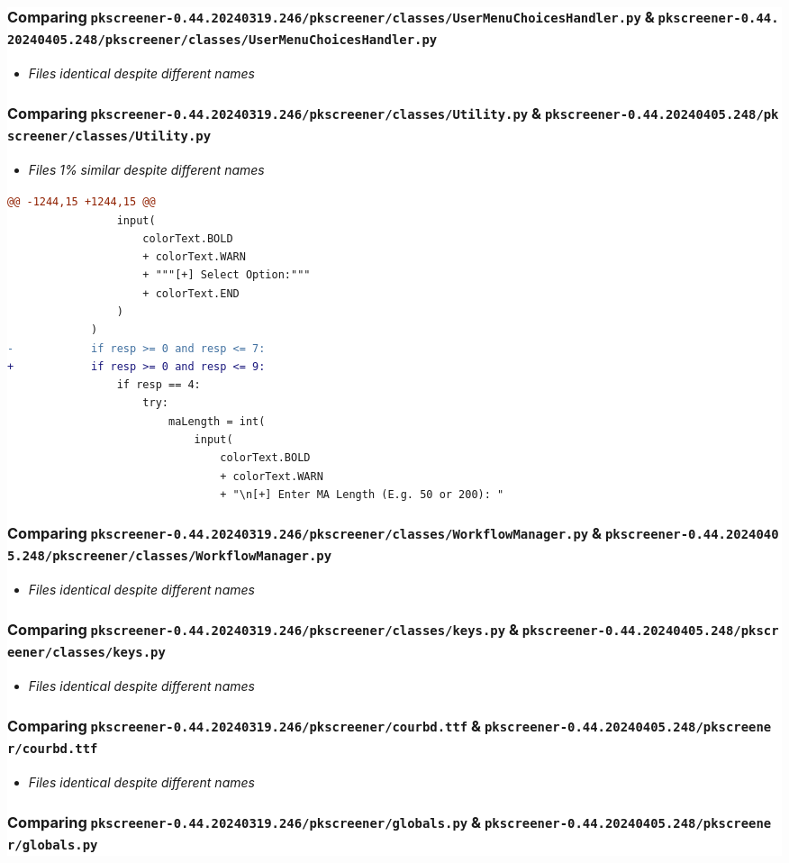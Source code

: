 ### Comparing `pkscreener-0.44.20240319.246/pkscreener/classes/UserMenuChoicesHandler.py` & `pkscreener-0.44.20240405.248/pkscreener/classes/UserMenuChoicesHandler.py`

 * *Files identical despite different names*

### Comparing `pkscreener-0.44.20240319.246/pkscreener/classes/Utility.py` & `pkscreener-0.44.20240405.248/pkscreener/classes/Utility.py`

 * *Files 1% similar despite different names*

```diff
@@ -1244,15 +1244,15 @@
                 input(
                     colorText.BOLD
                     + colorText.WARN
                     + """[+] Select Option:"""
                     + colorText.END
                 )
             )
-            if resp >= 0 and resp <= 7:
+            if resp >= 0 and resp <= 9:
                 if resp == 4:
                     try:
                         maLength = int(
                             input(
                                 colorText.BOLD
                                 + colorText.WARN
                                 + "\n[+] Enter MA Length (E.g. 50 or 200): "
```

### Comparing `pkscreener-0.44.20240319.246/pkscreener/classes/WorkflowManager.py` & `pkscreener-0.44.20240405.248/pkscreener/classes/WorkflowManager.py`

 * *Files identical despite different names*

### Comparing `pkscreener-0.44.20240319.246/pkscreener/classes/keys.py` & `pkscreener-0.44.20240405.248/pkscreener/classes/keys.py`

 * *Files identical despite different names*

### Comparing `pkscreener-0.44.20240319.246/pkscreener/courbd.ttf` & `pkscreener-0.44.20240405.248/pkscreener/courbd.ttf`

 * *Files identical despite different names*

### Comparing `pkscreener-0.44.20240319.246/pkscreener/globals.py` & `pkscreener-0.44.20240405.248/pkscreener/globals.py`


 [MADE-IN-INDIA-badge]: https://img.shields.io/badge/MADE%20WITH%20%E2%9D%A4%20IN-INDIA-orange
 [MADE-IN-INDIA]: https://en.wikipedia.org/wiki/India
 [Windows-badge]: https://img.shields.io/badge/Windows-0078D6?logo=windows&logoColor=white
 [Linux-badge]: https://img.shields.io/badge/Linux-FCC624?logo=linux&logoColor=black
 [Mac OS-badge]: https://img.shields.io/badge/mac%20os-D3D3D3?logo=apple&logoColor=000000
 [GitHub release (latest by date)-badge]: https://img.shields.io/github/v/release/pkjmesra/PKScreener
 [GitHub release (latest by date)]: https://github.com/pkjmesra/PKScreener/releases/latest
 [pypi-badge]: https://img.shields.io/pypi/v/pkscreener.svg?style=flat-square
 [pypi]: https://pypi.python.org/pypi/pkscreener
 [wheel-badge]: https://img.shields.io/pypi/wheel/pkscreener.svg?style=flat-square
 [GitHub all releases]: https://img.shields.io/github/downloads/pkjmesra/PKScreener/total?color=Green&label=Downloads&style=for-the-badge
 [License-badge]: https://img.shields.io/github/license/pkjmesra/PKScreener?style=for-the-badge
 [MADE-IN-INDIA-badge]: https://img.shields.io/badge/MADE%20WITH%20%E2%9D%A4%20IN-INDIA-orange
 [MADE-IN-INDIA]: https://en.wikipedia.org/wiki/India
 [Windows-badge]: https://img.shields.io/badge/Windows-0078D6?logo=windows&logoColor=white
 [Linux-badge]: https://img.shields.io/badge/Linux-FCC624?logo=linux&logoColor=black
 [Mac OS-badge]: https://img.shields.io/badge/mac%20os-D3D3D3?logo=apple&logoColor=000000
 [GitHub release (latest by date)-badge]: https://img.shields.io/github/v/release/pkjmesra/PKScreener
 [GitHub release (latest by date)]: https://github.com/pkjmesra/PKScreener/releases/latest
 [pypi-badge]: https://img.shields.io/pypi/v/pkscreener.svg?style=flat-square
 [pypi]: https://pypi.python.org/pypi/pkscreener
 [wheel-badge]: https://img.shields.io/pypi/wheel/pkscreener.svg?style=flat-square
 [GitHub all releases]: https://img.shields.io/github/downloads/pkjmesra/PKScreener/total?color=Green&label=Downloads&style=for-the-badge
 [License-badge]: https://img.shields.io/github/license/pkjmesra/PKScreener?style=for-the-badge
 [MADE-IN-INDIA-badge]: https://img.shields.io/badge/MADE%20WITH%20%E2%9D%A4%20IN-INDIA-orange
 [MADE-IN-INDIA]: https://en.wikipedia.org/wiki/India
 [Windows-badge]: https://img.shields.io/badge/Windows-0078D6?logo=windows&logoColor=white
 [Linux-badge]: https://img.shields.io/badge/Linux-FCC624?logo=linux&logoColor=black
 [Mac OS-badge]: https://img.shields.io/badge/mac%20os-D3D3D3?logo=apple&logoColor=000000
 [GitHub release (latest by date)-badge]: https://img.shields.io/github/v/release/pkjmesra/PKScreener
 [GitHub release (latest by date)]: https://github.com/pkjmesra/PKScreener/releases/latest
 [pypi-badge]: https://img.shields.io/pypi/v/pkscreener.svg?style=flat-square
 [pypi]: https://pypi.python.org/pypi/pkscreener
 [wheel-badge]: https://img.shields.io/pypi/wheel/pkscreener.svg?style=flat-square
 [GitHub all releases]: https://img.shields.io/github/downloads/pkjmesra/PKScreener/total?color=Green&label=Downloads&style=for-the-badge
 [License-badge]: https://img.shields.io/github/license/pkjmesra/PKScreener?style=for-the-badge